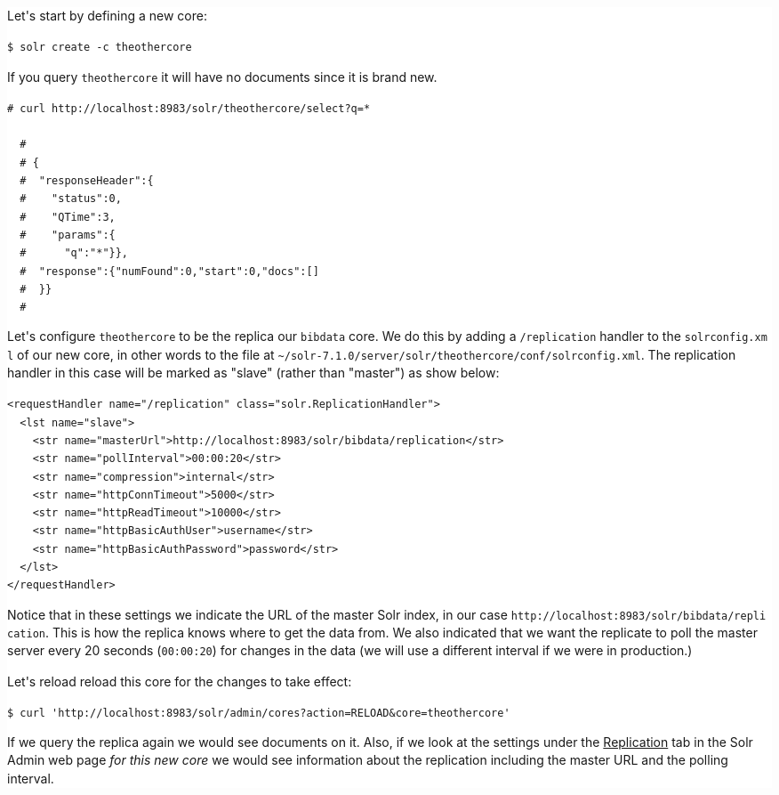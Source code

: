 Let's start by defining a new core:

```
$ solr create -c theothercore
```

If you query `theothercore` it will have no documents since it is brand new.

```
# curl http://localhost:8983/solr/theothercore/select?q=*

  #
  # {
  #  "responseHeader":{
  #    "status":0,
  #    "QTime":3,
  #    "params":{
  #      "q":"*"}},
  #  "response":{"numFound":0,"start":0,"docs":[]
  #  }}
  #
```

Let's configure `theothercore` to be the replica our `bibdata` core. We do this by adding a `/replication` handler to the `solrconfig.xml` of our new core, in other words to the file at `~/solr-7.1.0/server/solr/theothercore/conf/solrconfig.xml`. The replication handler in this case will be marked as "slave" (rather than "master") as show below:

```
<requestHandler name="/replication" class="solr.ReplicationHandler">
  <lst name="slave">
    <str name="masterUrl">http://localhost:8983/solr/bibdata/replication</str>
    <str name="pollInterval">00:00:20</str>
    <str name="compression">internal</str>
    <str name="httpConnTimeout">5000</str>
    <str name="httpReadTimeout">10000</str>
    <str name="httpBasicAuthUser">username</str>
    <str name="httpBasicAuthPassword">password</str>
  </lst>
</requestHandler>
```

Notice that in these settings we indicate the URL of the master Solr index, in our case `http://localhost:8983/solr/bibdata/replication`. This is how the replica knows where to get the data from. We also indicated that we want the replicate to poll the master server every 20 seconds (`00:00:20`) for changes in the data (we will use a different interval if we were in production.)

Let's reload reload this core for the changes to take effect:

```
$ curl 'http://localhost:8983/solr/admin/cores?action=RELOAD&core=theothercore'
```

If we query the replica again we would see documents on it. Also, if we look at the settings under the [Replication](http://localhost:8983/solr/#/theothercore/replication) tab in the Solr Admin web page *for this new core* we would see information about the replication including the master URL and the polling interval.

